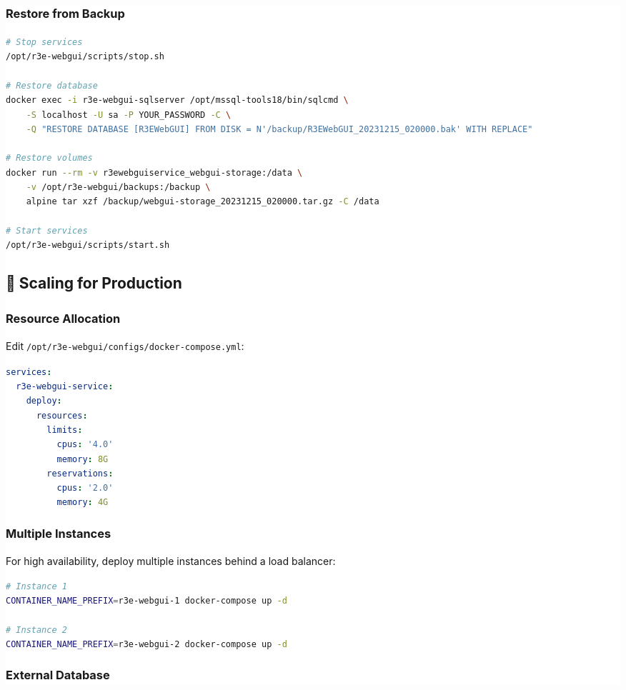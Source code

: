 ### Restore from Backup

```bash
# Stop services
/opt/r3e-webgui/scripts/stop.sh

# Restore database
docker exec -i r3e-webgui-sqlserver /opt/mssql-tools18/bin/sqlcmd \
    -S localhost -U sa -P YOUR_PASSWORD -C \
    -Q "RESTORE DATABASE [R3EWebGUI] FROM DISK = N'/backup/R3EWebGUI_20231215_020000.bak' WITH REPLACE"

# Restore volumes
docker run --rm -v r3ewebguiservice_webgui-storage:/data \
    -v /opt/r3e-webgui/backups:/backup \
    alpine tar xzf /backup/webgui-storage_20231215_020000.tar.gz -C /data

# Start services
/opt/r3e-webgui/scripts/start.sh
```

## 🚀 Scaling for Production

### Resource Allocation

Edit `/opt/r3e-webgui/configs/docker-compose.yml`:

```yaml
services:
  r3e-webgui-service:
    deploy:
      resources:
        limits:
          cpus: '4.0'
          memory: 8G
        reservations:
          cpus: '2.0'
          memory: 4G
```

### Multiple Instances

For high availability, deploy multiple instances behind a load balancer:

```bash
# Instance 1
CONTAINER_NAME_PREFIX=r3e-webgui-1 docker-compose up -d

# Instance 2  
CONTAINER_NAME_PREFIX=r3e-webgui-2 docker-compose up -d
```

### External Database
